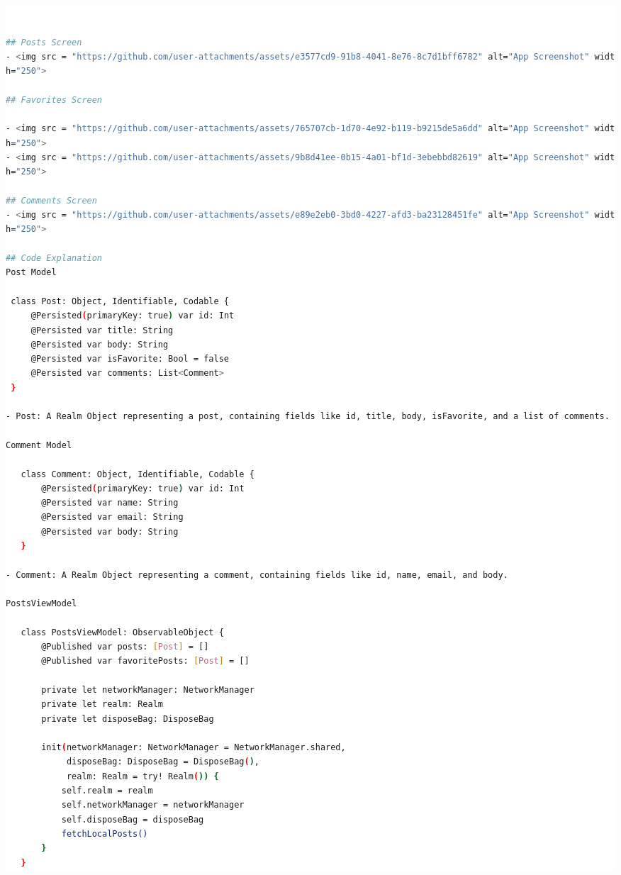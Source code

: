    ```bash


  ## Posts Screen
- <img src = "https://github.com/user-attachments/assets/e3577cd9-91b8-4041-8e76-8c7d1bff6782" alt="App Screenshot" width="250">

  ## Favorites Screen

- <img src = "https://github.com/user-attachments/assets/765707cb-1d70-4e92-b119-b9215de5a6dd" alt="App Screenshot" width="250">
- <img src = "https://github.com/user-attachments/assets/9b8d41ee-0b15-4a01-bf1d-3ebebbd82619" alt="App Screenshot" width="250">

  ## Comments Screen
- <img src = "https://github.com/user-attachments/assets/e89e2eb0-3bd0-4227-afd3-ba23128451fe" alt="App Screenshot" width="250">

## Code Explanation
Post Model

    class Post: Object, Identifiable, Codable {
        @Persisted(primaryKey: true) var id: Int
        @Persisted var title: String
        @Persisted var body: String
        @Persisted var isFavorite: Bool = false
        @Persisted var comments: List<Comment>
    }

- Post: A Realm Object representing a post, containing fields like id, title, body, isFavorite, and a list of comments.

Comment Model

      class Comment: Object, Identifiable, Codable {
          @Persisted(primaryKey: true) var id: Int
          @Persisted var name: String
          @Persisted var email: String
          @Persisted var body: String
      }

- Comment: A Realm Object representing a comment, containing fields like id, name, email, and body.

PostsViewModel

      class PostsViewModel: ObservableObject {
          @Published var posts: [Post] = []
          @Published var favoritePosts: [Post] = []
      
          private let networkManager: NetworkManager
          private let realm: Realm
          private let disposeBag: DisposeBag
      
          init(networkManager: NetworkManager = NetworkManager.shared,
               disposeBag: DisposeBag = DisposeBag(),
               realm: Realm = try! Realm()) {
              self.realm = realm
              self.networkManager = networkManager
              self.disposeBag = disposeBag
              fetchLocalPosts()
          }
      }

   ```